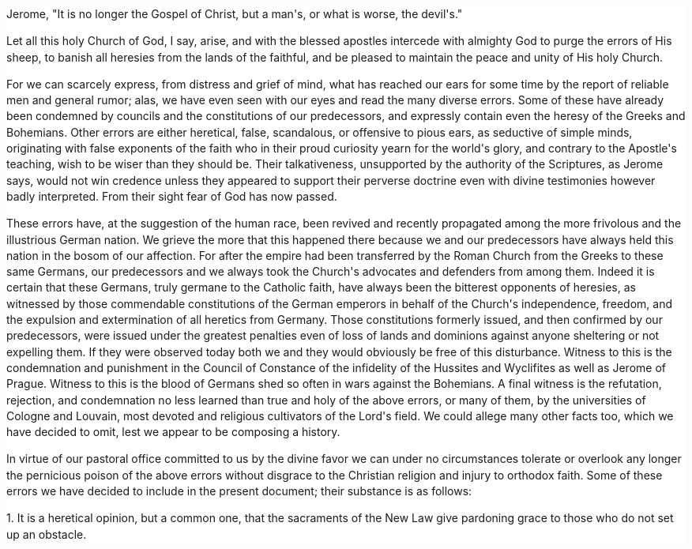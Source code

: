 Jerome, "It is no longer the Gospel of Christ, but a man's, or what is worse,
the devil's."

Let all this holy Church of God, I say, arise, and with the blessed apostles
intercede with almighty God to purge the errors of His sheep, to banish all
heresies from the lands of the faithful, and be pleased to maintain the peace
and unity of His holy Church.

For we can scarcely express, from distress and grief of mind, what has
reached our ears for some time by the report of reliable men and general rumor;
alas, we have even seen with our eyes and read the many diverse errors. Some of
these have already been condemned by councils and the constitutions of our
predecessors, and expressly contain even the heresy of the Greeks and Bohemians.
Other errors are either heretical, false, scandalous, or offensive to pious
ears, as seductive of simple minds, originating with false exponents of the
faith who in their proud curiosity yearn for the world's glory, and contrary to
the Apostle's teaching, wish to be wiser than they should be. Their
talkativeness, unsupported by the authority of the Scriptures, as Jerome says,
would not win credence unless they appeared to support their perverse doctrine
even with divine testimonies however badly interpreted. From their sight fear of
God has now passed.

These errors have, at the suggestion of the human race, been revived and
recently propagated among the more frivolous and the illustrious German nation.
We grieve the more that this happened there because we and our predecessors have
always held this nation in the bosom of our affection. For after the empire had
been transferred by the Roman Church from the Greeks to these same Germans, our
predecessors and we always took the Church's advocates and defenders from among
them. Indeed it is certain that these Germans, truly germane to the Catholic
faith, have always been the bitterest opponents of heresies, as witnessed by
those commendable constitutions of the German emperors in behalf of the Church's
independence, freedom, and the expulsion and extermination of all heretics from
Germany. Those constitutions formerly issued, and then confirmed by our
predecessors, were issued under the greatest penalties even of loss of lands and
dominions against anyone sheltering or not expelling them. If they were observed
today both we and they would obviously be free of this disturbance. Witness to
this is the condemnation and punishment in the Council of Constance of the
infidelity of the Hussites and Wyclifites as well as Jerome of Prague. Witness
to this is the blood of Germans shed so often in wars against the Bohemians. A
final witness is the refutation, rejection, and condemnation no less learned
than true and holy of the above errors, or many of them, by the universities of
Cologne and Louvain, most devoted and religious cultivators of the Lord's field.
We could allege many other facts too, which we have decided to omit, lest we
appear to be composing a history.

In virtue of our pastoral office committed to us by the divine favor we can
under no circumstances tolerate or overlook any longer the pernicious poison of
the above errors without disgrace to the Christian religion and injury to
orthodox faith. Some of these errors we have decided to include in the present
document; their substance is as follows:

1\. It is a heretical opinion, but a common one, that the sacraments of the
New Law give pardoning grace to those who do not set up an obstacle.

